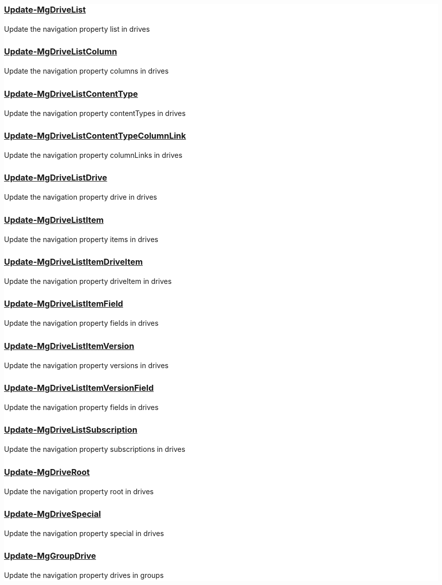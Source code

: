 ### [Update-MgDriveList](Update-MgDriveList.md)
Update the navigation property list in drives

### [Update-MgDriveListColumn](Update-MgDriveListColumn.md)
Update the navigation property columns in drives

### [Update-MgDriveListContentType](Update-MgDriveListContentType.md)
Update the navigation property contentTypes in drives

### [Update-MgDriveListContentTypeColumnLink](Update-MgDriveListContentTypeColumnLink.md)
Update the navigation property columnLinks in drives

### [Update-MgDriveListDrive](Update-MgDriveListDrive.md)
Update the navigation property drive in drives

### [Update-MgDriveListItem](Update-MgDriveListItem.md)
Update the navigation property items in drives

### [Update-MgDriveListItemDriveItem](Update-MgDriveListItemDriveItem.md)
Update the navigation property driveItem in drives

### [Update-MgDriveListItemField](Update-MgDriveListItemField.md)
Update the navigation property fields in drives

### [Update-MgDriveListItemVersion](Update-MgDriveListItemVersion.md)
Update the navigation property versions in drives

### [Update-MgDriveListItemVersionField](Update-MgDriveListItemVersionField.md)
Update the navigation property fields in drives

### [Update-MgDriveListSubscription](Update-MgDriveListSubscription.md)
Update the navigation property subscriptions in drives

### [Update-MgDriveRoot](Update-MgDriveRoot.md)
Update the navigation property root in drives

### [Update-MgDriveSpecial](Update-MgDriveSpecial.md)
Update the navigation property special in drives

### [Update-MgGroupDrive](Update-MgGroupDrive.md)
Update the navigation property drives in groups
